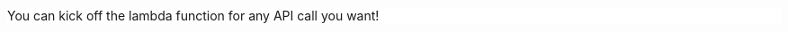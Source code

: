 
<iframe class="embeddedObject shadow resizable" name="embedded_content" scrolling="no" frameborder="0" type="text/html" 
        style="overflow:hidden;" src="https://www.screencast.com/users/IqbalKhan8502/folders/Capture/media/a15dcf4b-9954-42e4-99ab-e0a5cc1afa7b/embed" height="932" width="1916" webkitallowfullscreen mozallowfullscreen allowfullscreen></iframe>

You can kick off the lambda function for any API call you want!
